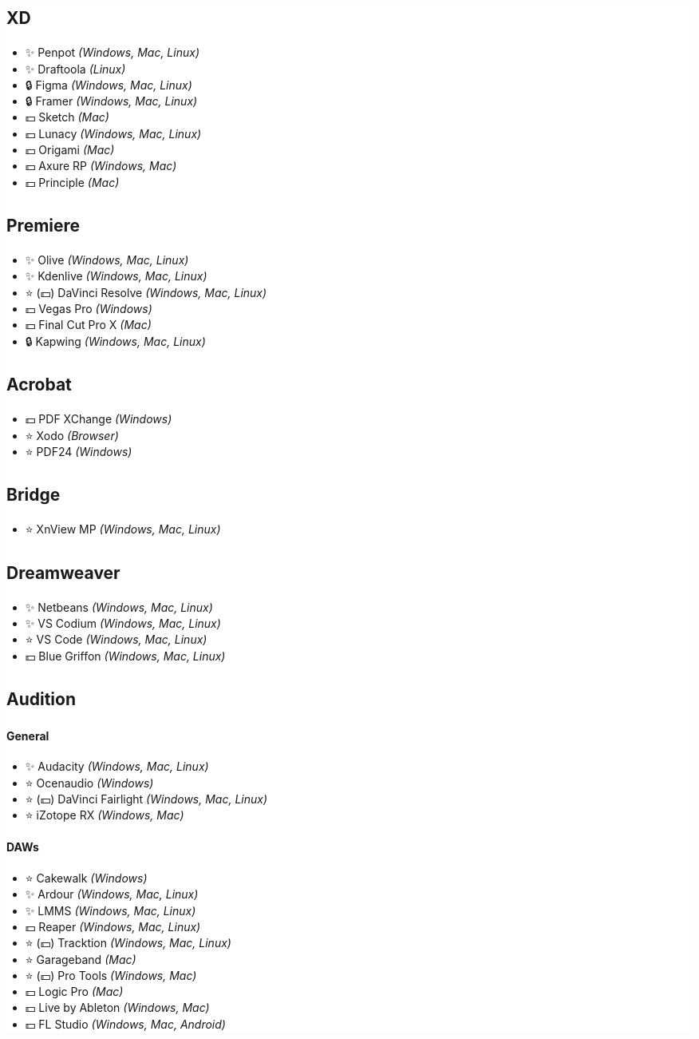 ## XD

- ✨ Penpot *(Windows, Mac, Linux)*
- ✨ Draftoola *(Linux)*
- 🔒 Figma *(Windows, Mac, Linux)*
- 🔒 Framer *(Windows, Mac, Linux)*
- 💵 Sketch *(Mac)*
- 💵 Lunacy *(Windows, Mac, Linux)*
- 💵 Origami *(Mac)*
- 💵 Axure RP *(Windows, Mac)*
- 💵 Principle *(Mac)*

## Premiere

- ✨ Olive *(Windows, Mac, Linux)*
- ✨ Kdenlive *(Windows, Mac, Linux)*
- ⭐️ (💵) DaVinci Resolve *(Windows, Mac, Linux)*
- 💵 Vegas Pro *(Windows)*
- 💵 Final Cut Pro X *(Mac)*
- 🔒 Kapwing *(Windows, Mac, Linux)*

## Acrobat

- 💵 PDF XChange *(Windows)*
- ⭐️ Xodo *(Browser)*
- ⭐️ PDF24 *(Windows)*

## Bridge

- ⭐️ XnView MP *(Windows, Mac, Linux)*

## Dreamweaver

- ✨ Netbeans *(Windows, Mac, Linux)*
- ✨ VS Codium *(Windows, Mac, Linux)*
- ⭐️ VS Code *(Windows, Mac, Linux)*
- 💵 Blue Griffon *(Windows, Mac, Linux)*

## Audition

#### General

- ✨ Audacity *(Windows, Mac, Linux)*
- ⭐️ Ocenaudio *(Windows)*
- ⭐️ (💵) DaVinci Fairlight *(Windows, Mac, Linux)*
- ⭐️ iZotope RX *(Windows, Mac)*

#### DAWs

- ⭐️ Cakewalk *(Windows)*
- ✨ Ardour *(Windows, Mac, Linux)*
- ✨ LMMS *(Windows, Mac, Linux)*
- 💵 Reaper *(Windows, Mac, Linux)*
- ⭐️ (💵) Tracktion *(Windows, Mac, Linux)*
- ⭐️ Garageband *(Mac)*
- ⭐️ (💵) Pro Tools *(Windows, Mac)*
- 💵 Logic Pro *(Mac)*
- 💵 Live by Ableton *(Windows, Mac)*
- 💵 FL Studio *(Windows, Mac, Android)*
